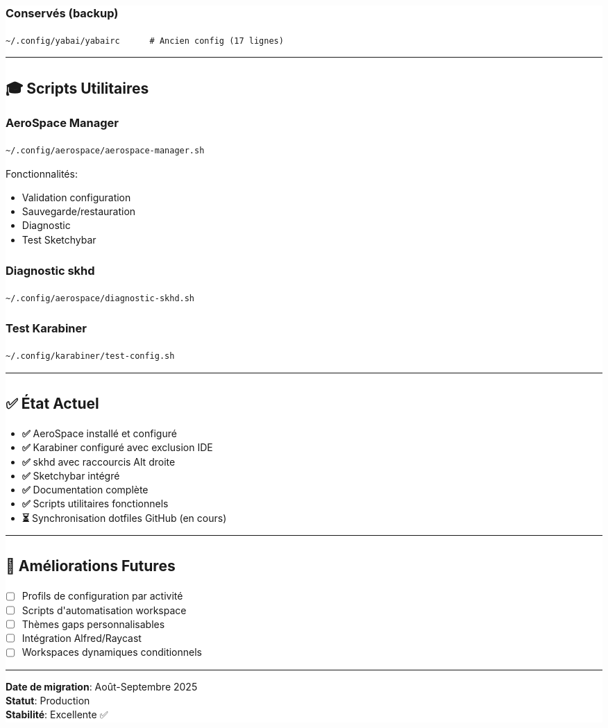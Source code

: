### Conservés (backup)
```
~/.config/yabai/yabairc      # Ancien config (17 lignes)
```

---

## 🎓 Scripts Utilitaires

### AeroSpace Manager
```bash
~/.config/aerospace/aerospace-manager.sh
```
Fonctionnalités:
- Validation configuration
- Sauvegarde/restauration
- Diagnostic
- Test Sketchybar

### Diagnostic skhd
```bash
~/.config/aerospace/diagnostic-skhd.sh
```

### Test Karabiner
```bash
~/.config/karabiner/test-config.sh
```

---

## ✅ État Actuel

- **✅** AeroSpace installé et configuré
- **✅** Karabiner configuré avec exclusion IDE
- **✅** skhd avec raccourcis Alt droite
- **✅** Sketchybar intégré
- **✅** Documentation complète
- **✅** Scripts utilitaires fonctionnels
- **⏳** Synchronisation dotfiles GitHub (en cours)

---

## 🔮 Améliorations Futures

- [ ] Profils de configuration par activité
- [ ] Scripts d'automatisation workspace
- [ ] Thèmes gaps personnalisables
- [ ] Intégration Alfred/Raycast
- [ ] Workspaces dynamiques conditionnels

---

**Date de migration**: Août-Septembre 2025  
**Statut**: Production  
**Stabilité**: Excellente ✅
